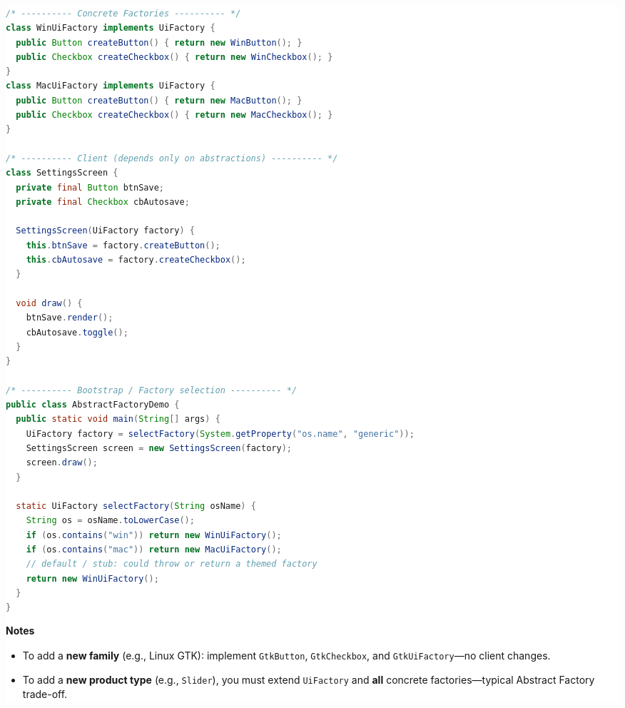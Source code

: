 ```java
/* ---------- Concrete Factories ---------- */
class WinUiFactory implements UiFactory {
  public Button createButton() { return new WinButton(); }
  public Checkbox createCheckbox() { return new WinCheckbox(); }
}
class MacUiFactory implements UiFactory {
  public Button createButton() { return new MacButton(); }
  public Checkbox createCheckbox() { return new MacCheckbox(); }
}

/* ---------- Client (depends only on abstractions) ---------- */
class SettingsScreen {
  private final Button btnSave;
  private final Checkbox cbAutosave;

  SettingsScreen(UiFactory factory) {
    this.btnSave = factory.createButton();
    this.cbAutosave = factory.createCheckbox();
  }

  void draw() {
    btnSave.render();
    cbAutosave.toggle();
  }
}

/* ---------- Bootstrap / Factory selection ---------- */
public class AbstractFactoryDemo {
  public static void main(String[] args) {
    UiFactory factory = selectFactory(System.getProperty("os.name", "generic"));
    SettingsScreen screen = new SettingsScreen(factory);
    screen.draw();
  }

  static UiFactory selectFactory(String osName) {
    String os = osName.toLowerCase();
    if (os.contains("win")) return new WinUiFactory();
    if (os.contains("mac")) return new MacUiFactory();
    // default / stub: could throw or return a themed factory
    return new WinUiFactory();
  }
}
```

**Notes**

-   To add a **new family** (e.g., Linux GTK): implement `GtkButton`, `GtkCheckbox`, and `GtkUiFactory`—no client changes.

-   To add a **new product type** (e.g., `Slider`), you must extend `UiFactory` and **all** concrete factories—typical Abstract Factory trade-off.
